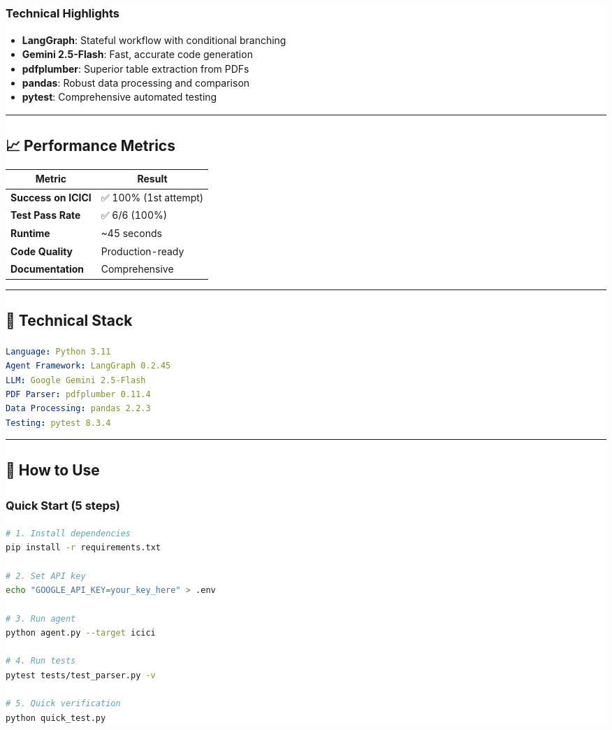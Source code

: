 ### Technical Highlights
- **LangGraph**: Stateful workflow with conditional branching
- **Gemini 2.5-Flash**: Fast, accurate code generation
- **pdfplumber**: Superior table extraction from PDFs
- **pandas**: Robust data processing and comparison
- **pytest**: Comprehensive automated testing

---

## 📈 Performance Metrics

| Metric | Result |
|--------|--------|
| **Success on ICICI** | ✅ 100% (1st attempt) |
| **Test Pass Rate** | ✅ 6/6 (100%) |
| **Runtime** | ~45 seconds |
| **Code Quality** | Production-ready |
| **Documentation** | Comprehensive |

---

## 🔧 Technical Stack

```yaml
Language: Python 3.11
Agent Framework: LangGraph 0.2.45
LLM: Google Gemini 2.5-Flash
PDF Parser: pdfplumber 0.11.4
Data Processing: pandas 2.2.3
Testing: pytest 8.3.4
```

---

## 🚀 How to Use

### Quick Start (5 steps)
```bash
# 1. Install dependencies
pip install -r requirements.txt

# 2. Set API key
echo "GOOGLE_API_KEY=your_key_here" > .env

# 3. Run agent
python agent.py --target icici

# 4. Run tests
pytest tests/test_parser.py -v

# 5. Quick verification
python quick_test.py
```
